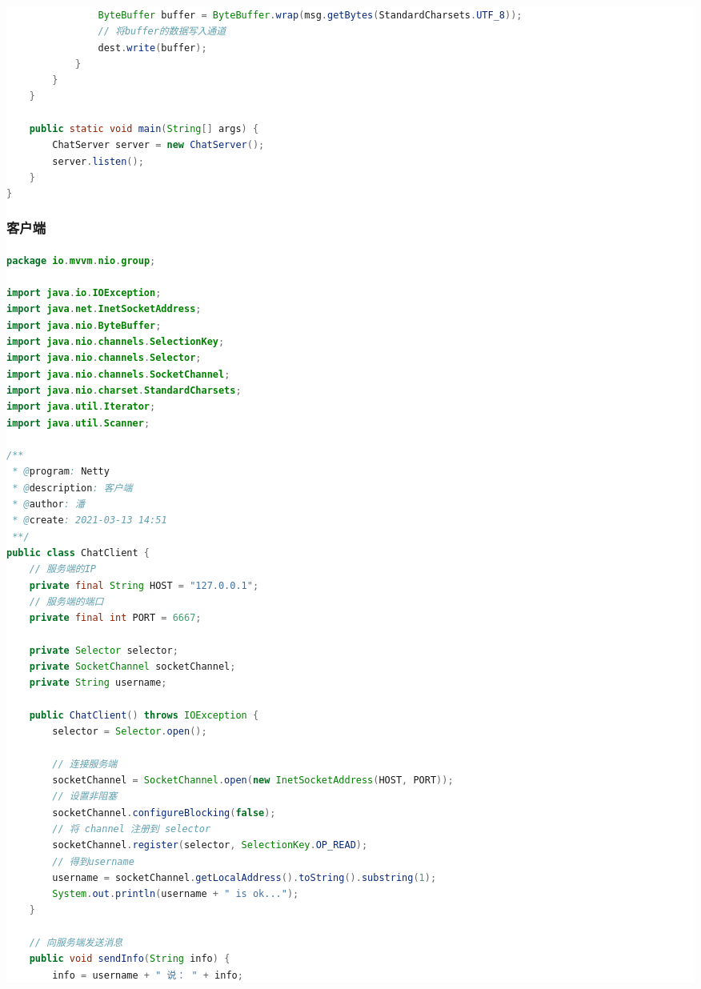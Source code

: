 ```java
                ByteBuffer buffer = ByteBuffer.wrap(msg.getBytes(StandardCharsets.UTF_8));
                // 将buffer的数据写入通道
                dest.write(buffer);
            }
        }
    }

    public static void main(String[] args) {
        ChatServer server = new ChatServer();
        server.listen();
    }
}

```

### 客户端

```java
package io.mvvm.nio.group;

import java.io.IOException;
import java.net.InetSocketAddress;
import java.nio.ByteBuffer;
import java.nio.channels.SelectionKey;
import java.nio.channels.Selector;
import java.nio.channels.SocketChannel;
import java.nio.charset.StandardCharsets;
import java.util.Iterator;
import java.util.Scanner;

/**
 * @program: Netty
 * @description: 客户端
 * @author: 潘
 * @create: 2021-03-13 14:51
 **/
public class ChatClient {
    // 服务端的IP
    private final String HOST = "127.0.0.1";
    // 服务端的端口
    private final int PORT = 6667;

    private Selector selector;
    private SocketChannel socketChannel;
    private String username;

    public ChatClient() throws IOException {
        selector = Selector.open();

        // 连接服务端
        socketChannel = SocketChannel.open(new InetSocketAddress(HOST, PORT));
        // 设置非阻塞
        socketChannel.configureBlocking(false);
        // 将 channel 注册到 selector
        socketChannel.register(selector, SelectionKey.OP_READ);
        // 得到username
        username = socketChannel.getLocalAddress().toString().substring(1);
        System.out.println(username + " is ok...");
    }

    // 向服务端发送消息
    public void sendInfo(String info) {
        info = username + " 说： " + info;
```